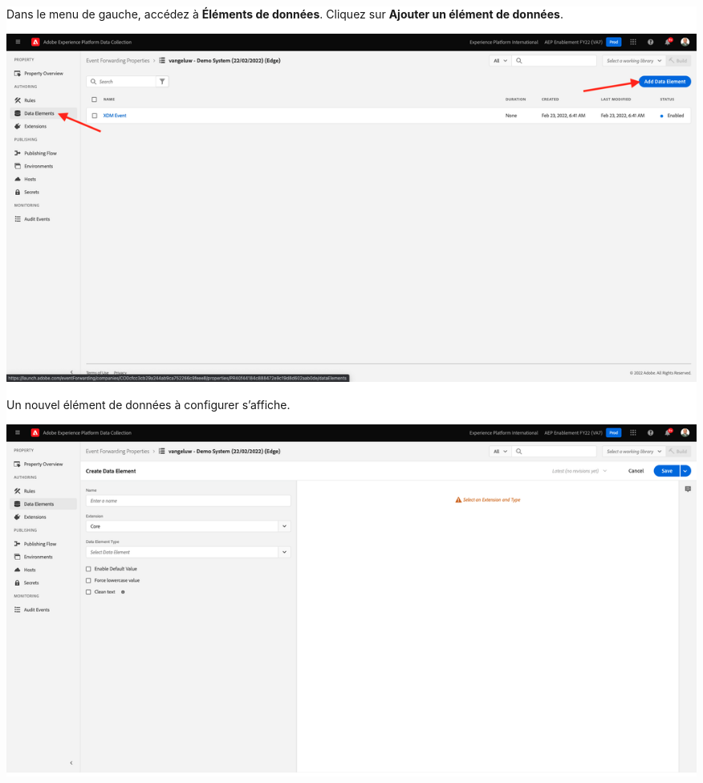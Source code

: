 Dans le menu de gauche, accédez à **Éléments de données**. Cliquez sur **Ajouter un élément de données**.

![Transfert côté serveur de la collecte de données Adobe Experience Platform](./images/de1gcp.png)

Un nouvel élément de données à configurer s’affiche.

![Transfert côté serveur de la collecte de données Adobe Experience Platform](./images/de2gcp.png)
